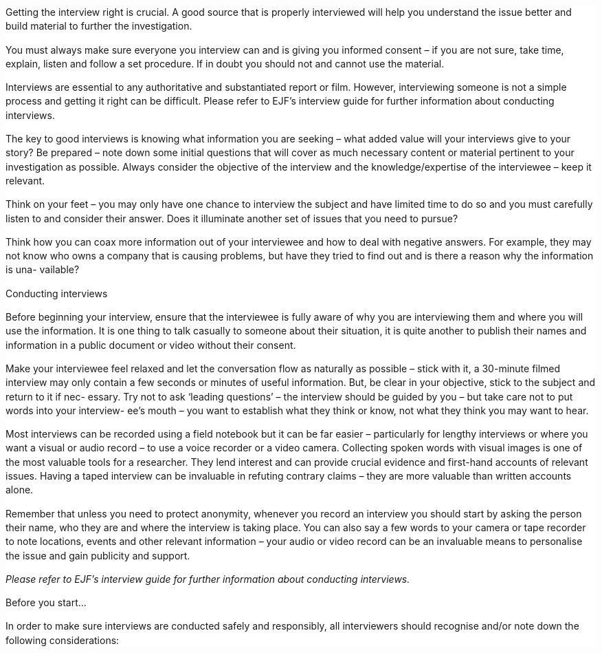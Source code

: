Getting the interview right is crucial. A good source that is properly interviewed will help you understand the issue better and build material to further the investigation.

You must always make sure everyone you interview can and is giving you informed consent – if you are not sure, take time, explain, listen and follow a set procedure. If in doubt you should not and cannot use the material.

Interviews are essential to any authoritative and substantiated report or film. However, interviewing someone is not a simple process and getting it right can be difficult. Please refer to EJF’s interview guide for further information about conducting interviews.

The key to good interviews is knowing what information you are seeking – what added value will your interviews give to your story? Be prepared – note down some initial questions that will cover as much necessary content or material pertinent to your investigation as possible. Always consider the objective of the interview and the knowledge/expertise of the interviewee – keep it relevant.

Think on your feet – you may only have one chance to interview the subject and have limited time to do so and you must carefully listen to and consider their answer. Does it illuminate another set of issues that you need to pursue?

Think how you can coax more information out of your interviewee and how to deal with negative answers. For example, they may not know who owns a company that is causing problems, but have they tried to find out and is there a reason why the information is una- vailable?

Conducting interviews

Before beginning your interview, ensure that the interviewee is fully aware of why you are interviewing them and where you will use the information. It is one thing to talk casually to someone about their situation, it is quite another to publish their names and information in a public document or video without their consent.

Make your interviewee feel relaxed and let the conversation flow as naturally as possible – stick with it, a 30-minute filmed interview may only contain a few seconds or minutes of useful information. But, be clear in your objective, stick to the subject and return to it if nec- essary. Try not to ask ‘leading questions’ – the interview should be guided by you – but take care not to put words into your interview- ee’s mouth – you want to establish what they think or know, not what they think you may want to hear.

Most interviews can be recorded using a field notebook but it can be far easier – particularly for lengthy interviews or where you want a visual or audio record – to use a voice recorder or a video camera. Collecting spoken words with visual images is one of the most valuable tools for a researcher. They lend interest and can provide crucial evidence and first-hand accounts of relevant issues. Having a taped interview can be invaluable in refuting contrary claims – they are more valuable than written accounts alone.

Remember that unless you need to protect anonymity, whenever you record an interview you should start by asking the person their name, who they are and where the interview is taking place. You can also say a few words to your camera or tape recorder to note locations, events and other relevant information – your audio or video record can be an invaluable means to personalise the issue and gain publicity and support.

*Please refer to EJF’s interview guide for further information about conducting interviews.*

Before you start...

In order to make sure interviews are conducted safely and responsibly, all interviewers should recognise and/or note down the following considerations:
